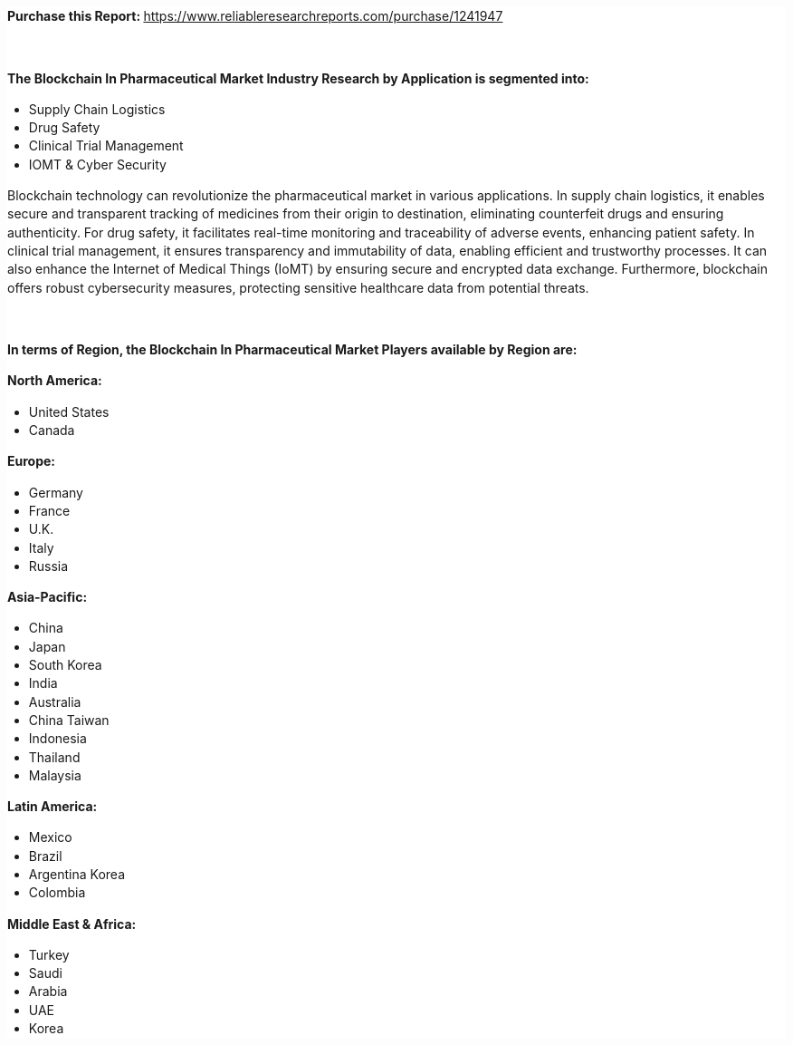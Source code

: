 <p><strong>Purchase this Report:&nbsp;</strong><a href="https://www.reliableresearchreports.com/purchase/1241947">https://www.reliableresearchreports.com/purchase/1241947</a></p>
<p>&nbsp;</p>
<p><strong>The Blockchain In Pharmaceutical Market Industry Research by Application is segmented into:</strong></p>
<p><ul><li>Supply Chain Logistics</li><li>Drug Safety</li><li>Clinical Trial Management</li><li>IOMT & Cyber Security</li></ul></p>
<p><p>Blockchain technology can revolutionize the pharmaceutical market in various applications. In supply chain logistics, it enables secure and transparent tracking of medicines from their origin to destination, eliminating counterfeit drugs and ensuring authenticity. For drug safety, it facilitates real-time monitoring and traceability of adverse events, enhancing patient safety. In clinical trial management, it ensures transparency and immutability of data, enabling efficient and trustworthy processes. It can also enhance the Internet of Medical Things (IoMT) by ensuring secure and encrypted data exchange. Furthermore, blockchain offers robust cybersecurity measures, protecting sensitive healthcare data from potential threats.</p></p>
<p>&nbsp;</p>
<p><strong>In terms of Region, the Blockchain In Pharmaceutical Market Players available by Region are:</strong></p>
<p>
    <p> <strong> North America: </strong>
        <ul>
            <li>United States</li>
            <li>Canada</li>
        </ul>
        </p> 
    <p> <strong> Europe: </strong>
        <ul>
            <li>Germany</li>
            <li>France</li>
            <li>U.K.</li>
            <li>Italy</li>
            <li>Russia</li>
        </ul>
        </p> 
    <p> <strong> Asia-Pacific: </strong>
        <ul>
            <li>China</li>
            <li>Japan</li>
            <li>South Korea</li>
            <li>India</li>
            <li>Australia</li>
            <li>China Taiwan</li>
            <li>Indonesia</li>
            <li>Thailand</li>
            <li>Malaysia</li>
        </ul>
        </p> 
    <p> <strong> Latin America: </strong>
        <ul>
            <li>Mexico</li>
            <li>Brazil</li>
            <li>Argentina Korea</li>
            <li>Colombia</li>
        </ul>
        </p> 
    <p> <strong> Middle East & Africa: </strong>
        <ul>
            <li>Turkey</li>
            <li>Saudi</li>
            <li>Arabia</li>
            <li>UAE</li>
            <li>Korea</li>
        </ul>
    </p>